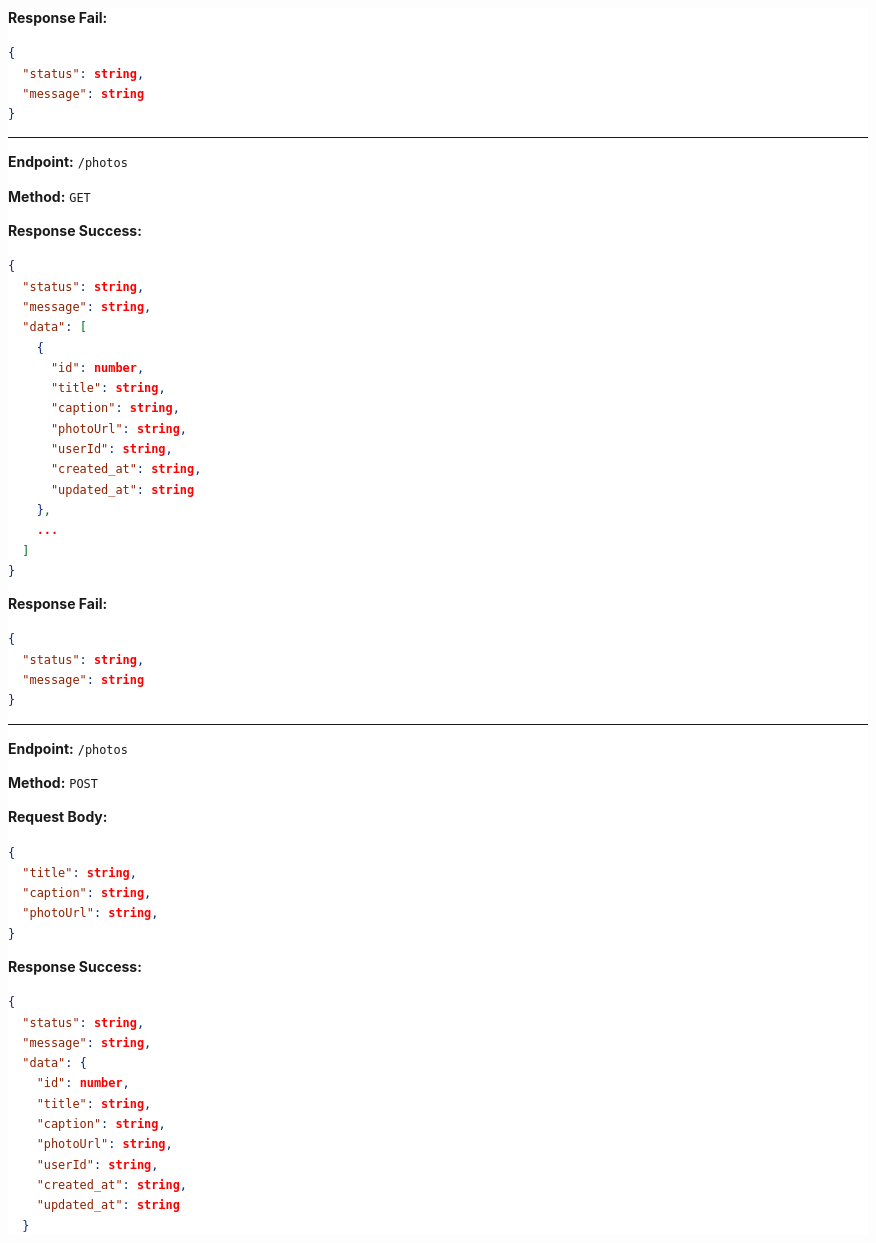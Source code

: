**Response Fail:**
```json
{
  "status": string,
  "message": string
}
```
---
**Endpoint:** `/photos`

**Method:** `GET`

**Response Success:**
```json
{
  "status": string,
  "message": string,
  "data": [
    {
      "id": number,
      "title": string,
      "caption": string,
      "photoUrl": string,
      "userId": string,
      "created_at": string,
      "updated_at": string
    },
    ...
  ]
}
```

**Response Fail:**
```json
{
  "status": string,
  "message": string
}
```
---
**Endpoint:** `/photos`

**Method:** `POST`

**Request Body:**

```json
{
  "title": string,
  "caption": string,
  "photoUrl": string,
}
```

**Response Success:**
```json
{
  "status": string,
  "message": string,
  "data": {
    "id": number,
    "title": string,
    "caption": string,
    "photoUrl": string,
    "userId": string,
    "created_at": string,
    "updated_at": string
  }
```